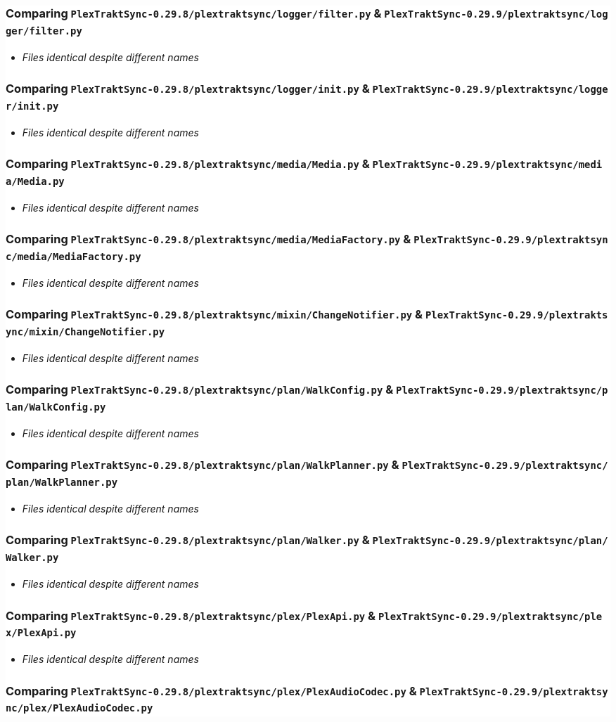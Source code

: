 ### Comparing `PlexTraktSync-0.29.8/plextraktsync/logger/filter.py` & `PlexTraktSync-0.29.9/plextraktsync/logger/filter.py`

 * *Files identical despite different names*

### Comparing `PlexTraktSync-0.29.8/plextraktsync/logger/init.py` & `PlexTraktSync-0.29.9/plextraktsync/logger/init.py`

 * *Files identical despite different names*

### Comparing `PlexTraktSync-0.29.8/plextraktsync/media/Media.py` & `PlexTraktSync-0.29.9/plextraktsync/media/Media.py`

 * *Files identical despite different names*

### Comparing `PlexTraktSync-0.29.8/plextraktsync/media/MediaFactory.py` & `PlexTraktSync-0.29.9/plextraktsync/media/MediaFactory.py`

 * *Files identical despite different names*

### Comparing `PlexTraktSync-0.29.8/plextraktsync/mixin/ChangeNotifier.py` & `PlexTraktSync-0.29.9/plextraktsync/mixin/ChangeNotifier.py`

 * *Files identical despite different names*

### Comparing `PlexTraktSync-0.29.8/plextraktsync/plan/WalkConfig.py` & `PlexTraktSync-0.29.9/plextraktsync/plan/WalkConfig.py`

 * *Files identical despite different names*

### Comparing `PlexTraktSync-0.29.8/plextraktsync/plan/WalkPlanner.py` & `PlexTraktSync-0.29.9/plextraktsync/plan/WalkPlanner.py`

 * *Files identical despite different names*

### Comparing `PlexTraktSync-0.29.8/plextraktsync/plan/Walker.py` & `PlexTraktSync-0.29.9/plextraktsync/plan/Walker.py`

 * *Files identical despite different names*

### Comparing `PlexTraktSync-0.29.8/plextraktsync/plex/PlexApi.py` & `PlexTraktSync-0.29.9/plextraktsync/plex/PlexApi.py`

 * *Files identical despite different names*

### Comparing `PlexTraktSync-0.29.8/plextraktsync/plex/PlexAudioCodec.py` & `PlexTraktSync-0.29.9/plextraktsync/plex/PlexAudioCodec.py`
